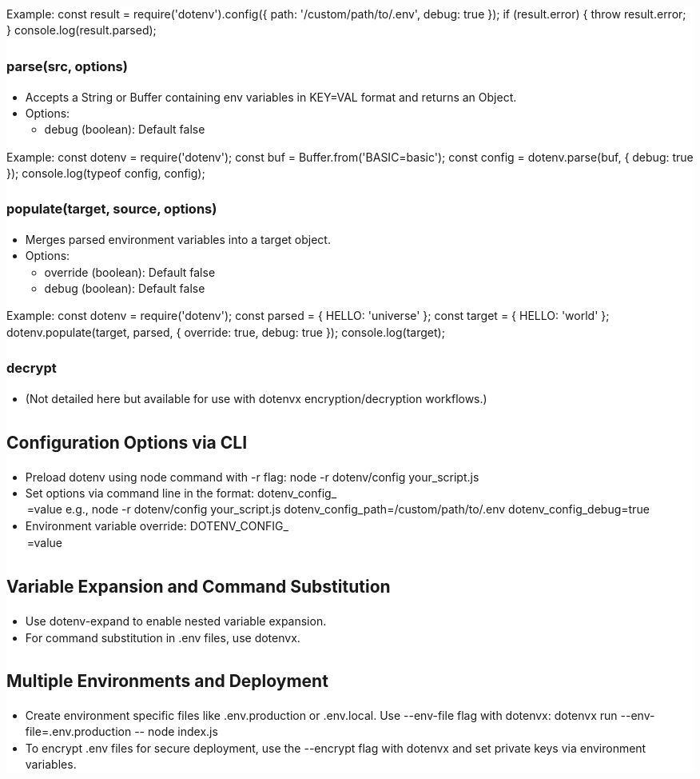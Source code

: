 Example:
  const result = require('dotenv').config({ path: '/custom/path/to/.env', debug: true });
  if (result.error) { throw result.error; }
  console.log(result.parsed);

### parse(src, options)

- Accepts a String or Buffer containing env variables in KEY=VAL format and returns an Object.
- Options:
  - debug (boolean): Default false

Example:
  const dotenv = require('dotenv');
  const buf = Buffer.from('BASIC=basic');
  const config = dotenv.parse(buf, { debug: true });
  console.log(typeof config, config);

### populate(target, source, options)

- Merges parsed environment variables into a target object.
- Options:
  - override (boolean): Default false
  - debug (boolean): Default false

Example:
  const dotenv = require('dotenv');
  const parsed = { HELLO: 'universe' };
  const target = { HELLO: 'world' };
  dotenv.populate(target, parsed, { override: true, debug: true });
  console.log(target);

### decrypt

- (Not detailed here but available for use with dotenvx encryption/decryption workflows.)

## Configuration Options via CLI

- Preload dotenv using node command with -r flag:
  node -r dotenv/config your_script.js
- Set options via command line in the format: dotenv_config_<option>=value
  e.g., node -r dotenv/config your_script.js dotenv_config_path=/custom/path/to/.env dotenv_config_debug=true
- Environment variable override: DOTENV_CONFIG_<OPTION>=value

## Variable Expansion and Command Substitution

- Use dotenv-expand to enable nested variable expansion.
- For command substitution in .env files, use dotenvx.

## Multiple Environments and Deployment

- Create environment specific files like .env.production or .env.local. Use --env-file flag with dotenvx:
  dotenvx run --env-file=.env.production -- node index.js
- To encrypt .env files for secure deployment, use the --encrypt flag with dotenvx and set private keys via environment variables.
